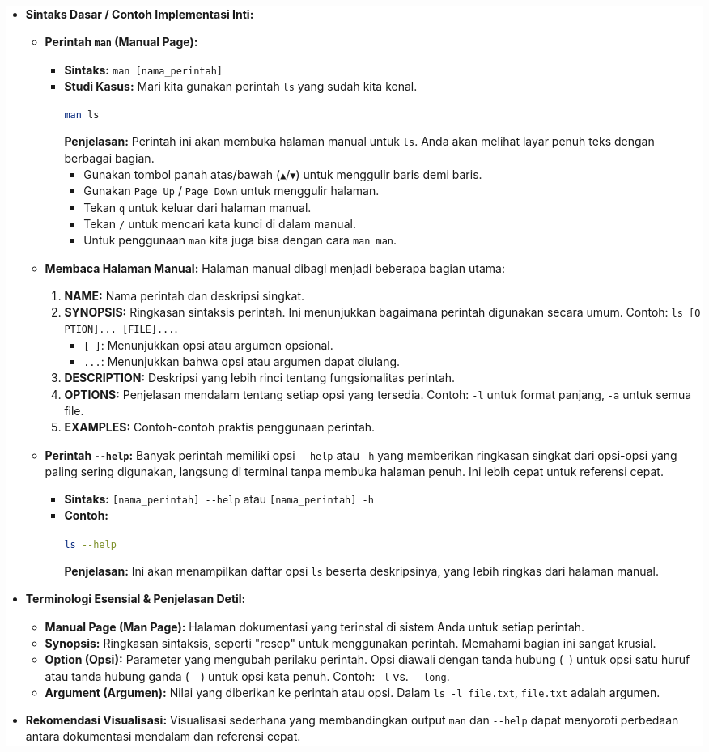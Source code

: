   * **Sintaks Dasar / Contoh Implementasi Inti:**

      * **Perintah `man` (Manual Page):**

          * **Sintaks:** `man [nama_perintah]`
          * **Studi Kasus:** Mari kita gunakan perintah `ls` yang sudah kita kenal.
            ```bash
            man ls
            ```
            **Penjelasan:** Perintah ini akan membuka halaman manual untuk `ls`. Anda akan melihat layar penuh teks dengan berbagai bagian.
              * Gunakan tombol panah atas/bawah (`▲`/`▼`) untuk menggulir baris demi baris.
              * Gunakan `Page Up` / `Page Down` untuk menggulir halaman.
              * Tekan `q` untuk keluar dari halaman manual.
              * Tekan `/` untuk mencari kata kunci di dalam manual.
              * Untuk penggunaan `man` kita juga bisa dengan cara `man man`.  

      * **Membaca Halaman Manual:** Halaman manual dibagi menjadi beberapa bagian utama:

        1.  **NAME:** Nama perintah dan deskripsi singkat.
        2.  **SYNOPSIS:** Ringkasan sintaksis perintah. Ini menunjukkan bagaimana perintah digunakan secara umum. Contoh: `ls [OPTION]... [FILE]...`.
              * `[ ]`: Menunjukkan opsi atau argumen opsional.
              * `...`: Menunjukkan bahwa opsi atau argumen dapat diulang.
        3.  **DESCRIPTION:** Deskripsi yang lebih rinci tentang fungsionalitas perintah.
        4.  **OPTIONS:** Penjelasan mendalam tentang setiap opsi yang tersedia. Contoh: `-l` untuk format panjang, `-a` untuk semua file.
        5.  **EXAMPLES:** Contoh-contoh praktis penggunaan perintah.

      * **Perintah `--help`:** Banyak perintah memiliki opsi `--help` atau `-h` yang memberikan ringkasan singkat dari opsi-opsi yang paling sering digunakan, langsung di terminal tanpa membuka halaman penuh. Ini lebih cepat untuk referensi cepat.

          * **Sintaks:** `[nama_perintah] --help` atau `[nama_perintah] -h`
          * **Contoh:**
            ```bash
            ls --help
            ```
            **Penjelasan:** Ini akan menampilkan daftar opsi `ls` beserta deskripsinya, yang lebih ringkas dari halaman manual.

  * **Terminologi Esensial & Penjelasan Detil:**

      * **Manual Page (Man Page):** Halaman dokumentasi yang terinstal di sistem Anda untuk setiap perintah.
      * **Synopsis:** Ringkasan sintaksis, seperti "resep" untuk menggunakan perintah. Memahami bagian ini sangat krusial.
      * **Option (Opsi):** Parameter yang mengubah perilaku perintah. Opsi diawali dengan tanda hubung (`-`) untuk opsi satu huruf atau tanda hubung ganda (`--`) untuk opsi kata penuh. Contoh: `-l` vs. `--long`.
      * **Argument (Argumen):** Nilai yang diberikan ke perintah atau opsi. Dalam `ls -l file.txt`, `file.txt` adalah argumen.

  * **Rekomendasi Visualisasi:**
    Visualisasi sederhana yang membandingkan output `man` dan `--help` dapat menyoroti perbedaan antara dokumentasi mendalam dan referensi cepat.


[domain]: ../../../programmer/domain-spesifik/README.md
[kurikulum]: ../README.md
[selanjutnya]: ../bagian-2/README.md
[0]: ../README.md
[1]: ../
[2]: ../
[3]: ../
[4]: ../
[5]: ../
[6]: ../
[7]: ../
[8]: ../
[9]: ../
[10]: ../
[11]: ../
[12]: ../
[13]: ../
[14]: ../
[15]: ../
[16]: ../
[17]: ../
[18]: ../